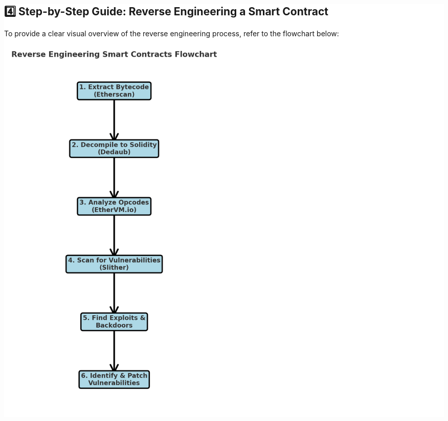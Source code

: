 
## 4️⃣ Step-by-Step Guide: Reverse Engineering a Smart Contract

To provide a clear visual overview of the reverse engineering process, refer to the flowchart below:

<img src="https://github.com/jason-victor1/reverse-engineering-smart-contracts/blob/master/newflowchart.png?raw=true" alt="Reverse Engineering Process Flowchart" width="50%">

